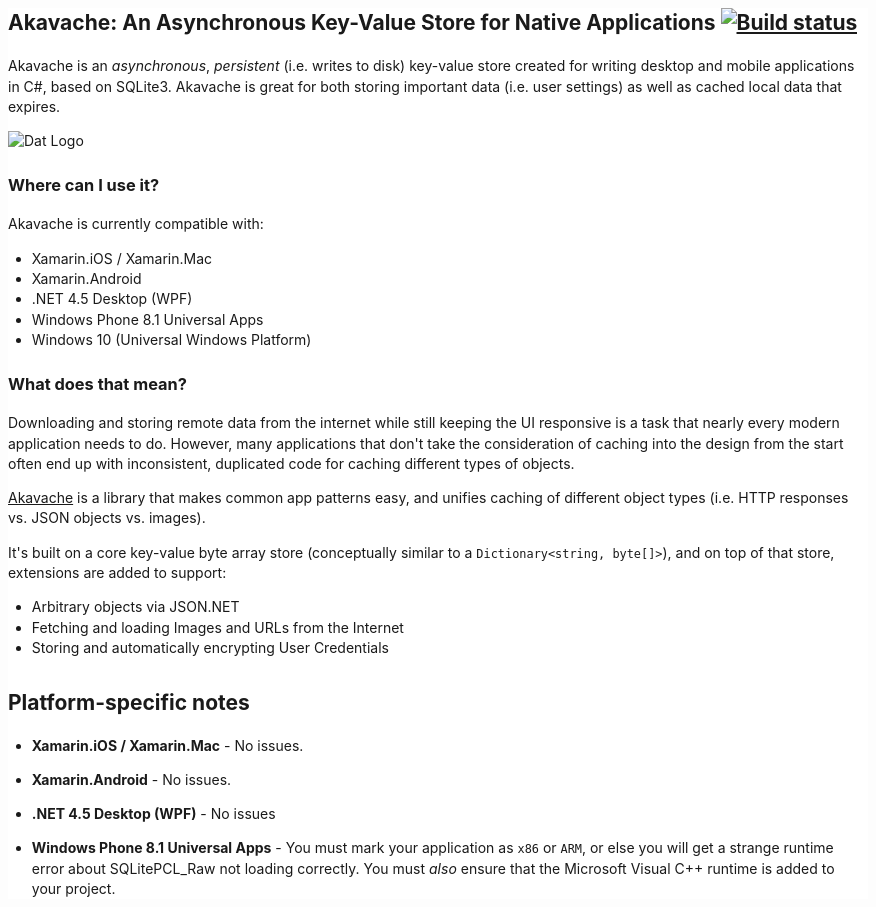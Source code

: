 ## Akavache: An Asynchronous Key-Value Store for Native Applications [![Build status](https://ci.appveyor.com/api/projects/status/4kret7d2wqtd47dk/branch/master?svg=true)](https://ci.appveyor.com/project/ghuntley/akavache/branch/master)


Akavache is an *asynchronous*, *persistent* (i.e. writes to disk) key-value
store created for writing desktop and mobile applications in C#, based on
SQLite3. Akavache is great for both storing important data (i.e. user
settings) as well as cached local data that expires.

![Dat Logo](http://f.cl.ly/items/2R3d1o122m090K0W081L/Akavache.png)

### Where can I use it?

Akavache is currently compatible with:

* Xamarin.iOS / Xamarin.Mac
* Xamarin.Android
* .NET 4.5 Desktop (WPF)
* Windows Phone 8.1 Universal Apps
* Windows 10 (Universal Windows Platform)

### What does that mean?

Downloading and storing remote data from the internet while still keeping the
UI responsive is a task that nearly every modern application needs to do.
However, many applications that don't take the consideration of caching into
the design from the start often end up with inconsistent, duplicated code for
caching different types of objects.

[Akavache](https://github.com/github/akavache) is a library that makes common app
patterns easy, and unifies caching of different object types (i.e. HTTP
responses vs. JSON objects vs. images).

It's built on a core key-value byte array store (conceptually similar to a
`Dictionary<string, byte[]>`), and on top of that store, extensions are
added to support:

- Arbitrary objects via JSON.NET
- Fetching and loading Images and URLs from the Internet
- Storing and automatically encrypting User Credentials

## Platform-specific notes

* **Xamarin.iOS / Xamarin.Mac** - No issues.

* **Xamarin.Android** - No issues.

* **.NET 4.5 Desktop (WPF)** - No issues

* **Windows Phone 8.1 Universal Apps** - You must mark your application as `x86`
  or `ARM`, or else you will get a strange runtime error about SQLitePCL_Raw not
  loading correctly. You must *also* ensure that the Microsoft Visual C++ runtime
  is added to your project.
